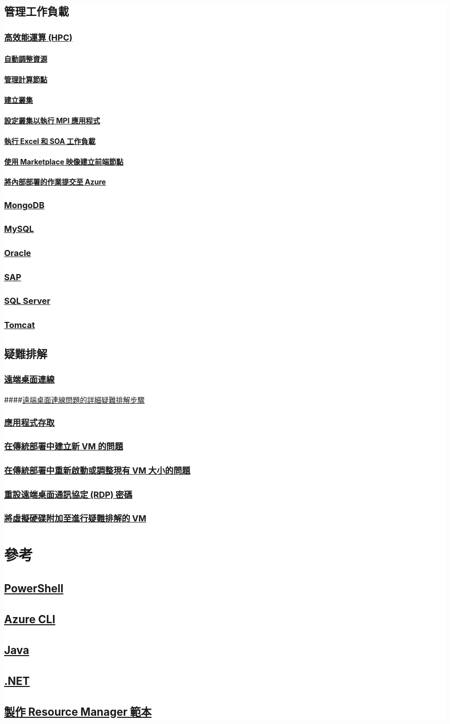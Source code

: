 ## 管理工作負載
### [高效能運算 (HPC)](../../virtual-machines-windows-hpcpack-cluster-options.md)
#### [自動調整資源](hpcpack-cluster-node-autogrowshrink.md)
#### [管理計算節點](hpcpack-cluster-node-manage.md)
#### [建立叢集](hpcpack-cluster-powershell-script.md)
#### [設定叢集以執行 MPI 應用程式](hpcpack-rdma-cluster.md)
#### [執行 Excel 和 SOA 工作負載](../../virtual-machines-windows-excel-cluster-hpcpack.md)
#### [使用 Marketplace 映像建立前端節點](../../virtual-machines-windows-hpcpack-cluster-headnode.md)
#### [將內部部署的作業提交至 Azure](../../virtual-machines-windows-hpcpack-cluster-submit-jobs.md)
### [MongoDB](install-mongodb.md)
### [MySQL](mysql-2008r2.md)
### [Oracle](../../workloads/oracle/oracle-considerations.md)
### [SAP](sap-get-started.md)
### [SQL Server](../sql/virtual-machines-windows-sql-server-iaas-overview.md)
### [Tomcat](java-run-tomcat-app-server.md)

## 疑難排解
### [遠端桌面連線](../../virtual-machines-windows-troubleshoot-rdp-connection.md)
####[遠端桌面連線問題的詳細疑難排解步驟](../../virtual-machines-windows-detailed-troubleshoot-rdp.md)
### [應用程式存取](../../virtual-machines-windows-troubleshoot-app-connection.md)
### [在傳統部署中建立新 VM 的問題](troubleshoot-deployment-new-vm.md)
### [在傳統部署中重新啟動或調整現有 VM 大小的問題](virtual-machines-windows-classic-restart-resize-error-troubleshooting.md)
### [重設遠端桌面通訊協定 (RDP) 密碼](reset-rdp.md)
### [將虛擬硬碟附加至進行疑難排解的 VM](troubleshoot-recovery-disks-portal.md)

# 參考
## [PowerShell](/powershell/azure/overview)
## [Azure CLI](/cli/azure/vm)
## [Java](/java/api)
## [.NET](/dotnet/api/microsoft.azure.management.compute)
## [製作 Resource Manager 範本](../../../resource-group-authoring-templates.md)